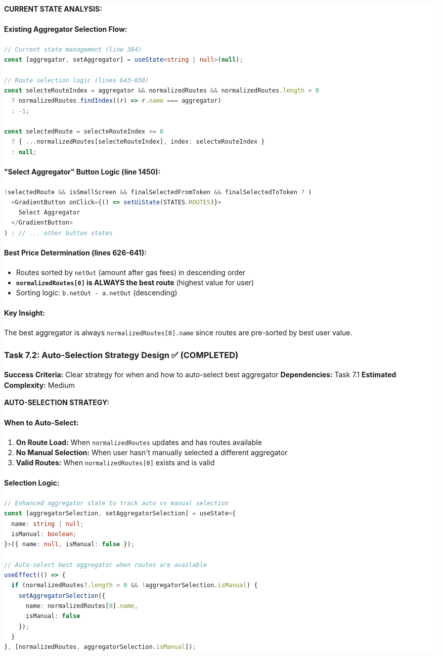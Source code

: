 **CURRENT STATE ANALYSIS:**

#### **Existing Aggregator Selection Flow:**
```typescript
// Current state management (line 384)
const [aggregator, setAggregator] = useState<string | null>(null);

// Route selection logic (lines 643-650)
const selecteRouteIndex = aggregator && normalizedRoutes && normalizedRoutes.length > 0
  ? normalizedRoutes.findIndex((r) => r.name === aggregator)
  : -1;

const selectedRoute = selecteRouteIndex >= 0 
  ? { ...normalizedRoutes[selecteRouteIndex], index: selecteRouteIndex } 
  : null;
```

#### **"Select Aggregator" Button Logic (line 1450):**
```typescript
!selectedRoute && isSmallScreen && finalSelectedFromToken && finalSelectedToToken ? (
  <GradientButton onClick={() => setUiState(STATES.ROUTES)}>
    Select Aggregator
  </GradientButton>
) : // ... other button states
```

#### **Best Price Determination (lines 626-641):**
- Routes sorted by `netOut` (amount after gas fees) in descending order
- **`normalizedRoutes[0]` is ALWAYS the best route** (highest value for user)
- Sorting logic: `b.netOut - a.netOut` (descending)

#### **Key Insight:**
The best aggregator is always `normalizedRoutes[0].name` since routes are pre-sorted by best user value.

### Task 7.2: Auto-Selection Strategy Design ✅ (COMPLETED)
**Success Criteria:** Clear strategy for when and how to auto-select best aggregator
**Dependencies:** Task 7.1
**Estimated Complexity:** Medium

**AUTO-SELECTION STRATEGY:**

#### **When to Auto-Select:**
1. **On Route Load:** When `normalizedRoutes` updates and has routes available
2. **No Manual Selection:** When user hasn't manually selected a different aggregator
3. **Valid Routes:** When `normalizedRoutes[0]` exists and is valid

#### **Selection Logic:**
```typescript
// Enhanced aggregator state to track auto vs manual selection
const [aggregatorSelection, setAggregatorSelection] = useState<{
  name: string | null;
  isManual: boolean;
}>({ name: null, isManual: false });

// Auto-select best aggregator when routes are available
useEffect(() => {
  if (normalizedRoutes?.length > 0 && !aggregatorSelection.isManual) {
    setAggregatorSelection({
      name: normalizedRoutes[0].name,
      isManual: false
    });
  }
}, [normalizedRoutes, aggregatorSelection.isManual]);
```
